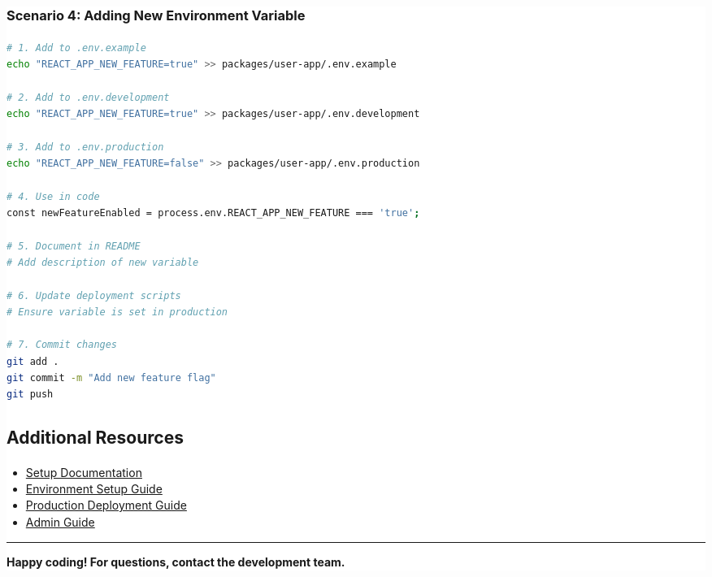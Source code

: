 ### Scenario 4: Adding New Environment Variable

```bash
# 1. Add to .env.example
echo "REACT_APP_NEW_FEATURE=true" >> packages/user-app/.env.example

# 2. Add to .env.development
echo "REACT_APP_NEW_FEATURE=true" >> packages/user-app/.env.development

# 3. Add to .env.production
echo "REACT_APP_NEW_FEATURE=false" >> packages/user-app/.env.production

# 4. Use in code
const newFeatureEnabled = process.env.REACT_APP_NEW_FEATURE === 'true';

# 5. Document in README
# Add description of new variable

# 6. Update deployment scripts
# Ensure variable is set in production

# 7. Commit changes
git add .
git commit -m "Add new feature flag"
git push
```

## Additional Resources

- [Setup Documentation](./SETUP_DOCUMENTATION.md)
- [Environment Setup Guide](./ENVIRONMENT_SETUP_GUIDE.md)
- [Production Deployment Guide](./PRODUCTION_DEPLOYMENT_GUIDE.md)
- [Admin Guide](./ADMIN_GUIDE.md)

---

**Happy coding! For questions, contact the development team.**
